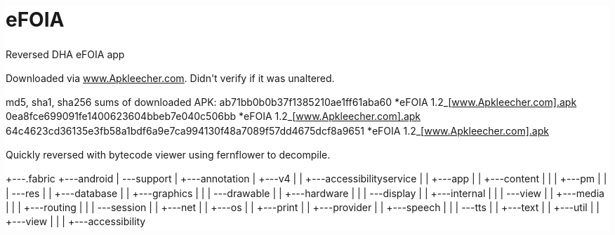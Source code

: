 # eFOIA
Reversed DHA eFOIA app

Downloaded via www.Apkleecher.com.  Didn't verify if it was unaltered.

md5, sha1, sha256 sums of downloaded APK:
ab71bb0b0b37f1385210ae1ff61aba60 *eFOIA 1.2_[www.Apkleecher.com].apk
0ea8fce699091fe1400623604bbeb7e040c506bb *eFOIA 1.2_[www.Apkleecher.com].apk
64c4623cd36135e3fb58a1bdf6a9e7ca994130f48a7089f57dd4675dcf8a9651 *eFOIA 1.2_[www.Apkleecher.com].apk

Quickly reversed with bytecode viewer using fernflower to decompile.


+---.fabric
+---android
|   \---support
|       +---annotation
|       +---v4
|       |   +---accessibilityservice
|       |   +---app
|       |   +---content
|       |   |   +---pm
|       |   |   \---res
|       |   +---database
|       |   +---graphics
|       |   |   \---drawable
|       |   +---hardware
|       |   |   \---display
|       |   +---internal
|       |   |   \---view
|       |   +---media
|       |   |   +---routing
|       |   |   \---session
|       |   +---net
|       |   +---os
|       |   +---print
|       |   +---provider
|       |   +---speech
|       |   |   \---tts
|       |   +---text
|       |   +---util
|       |   +---view
|       |   |   +---accessibility
